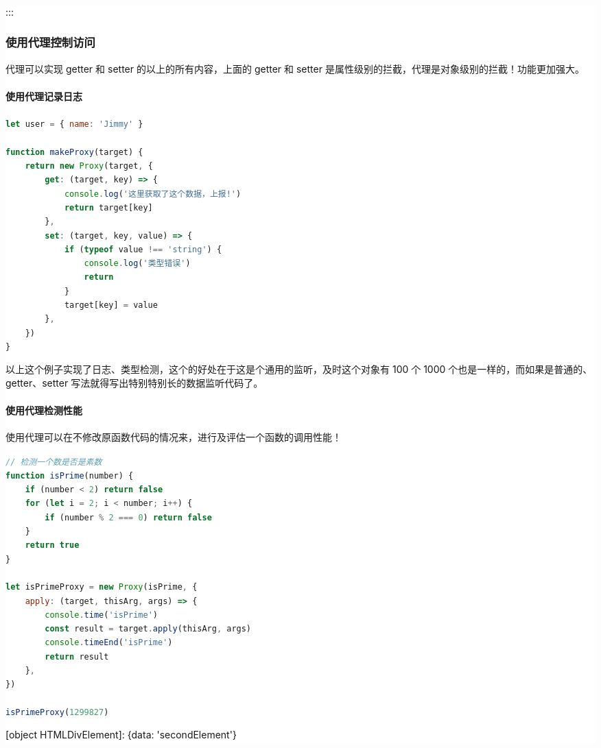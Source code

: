 :::

### 使用代理控制访问

代理可以实现 getter 和 setter 的以上的所有内容，上面的 getter 和 setter 是属性级别的拦截，代理是对象级别的拦截！功能更加强大。

#### 使用代理记录日志

```js
let user = { name: 'Jimmy' }

function makeProxy(target) {
	return new Proxy(target, {
		get: (target, key) => {
			console.log('这里获取了这个数据，上报!')
			return target[key]
		},
		set: (target, key, value) => {
			if (typeof value !== 'string') {
				console.log('类型错误')
				return
			}
			target[key] = value
		},
	})
}
```

以上这个例子实现了日志、类型检测，这个的好处在于这是个通用的监听，及时这个对象有 100 个 1000 个也是一样的，而如果是普通的、getter、setter 写法就得写出特别特别长的数据监听代码了。

#### 使用代理检测性能

使用代理可以在不修改原函数代码的情况来，进行及评估一个函数的调用性能！

```js
// 检测一个数是否是素数
function isPrime(number) {
	if (number < 2) return false
	for (let i = 2; i < number; i++) {
		if (number % 2 === 0) return false
	}
	return true
}

let isPrimeProxy = new Proxy(isPrime, {
	apply: (target, thisArg, args) => {
		console.time('isPrime')
		const result = target.apply(thisArg, args)
		console.timeEnd('isPrime')
		return result
	},
})

isPrimeProxy(1299827)
```


  [object HTMLDivElement]: {data: 'secondElement'}